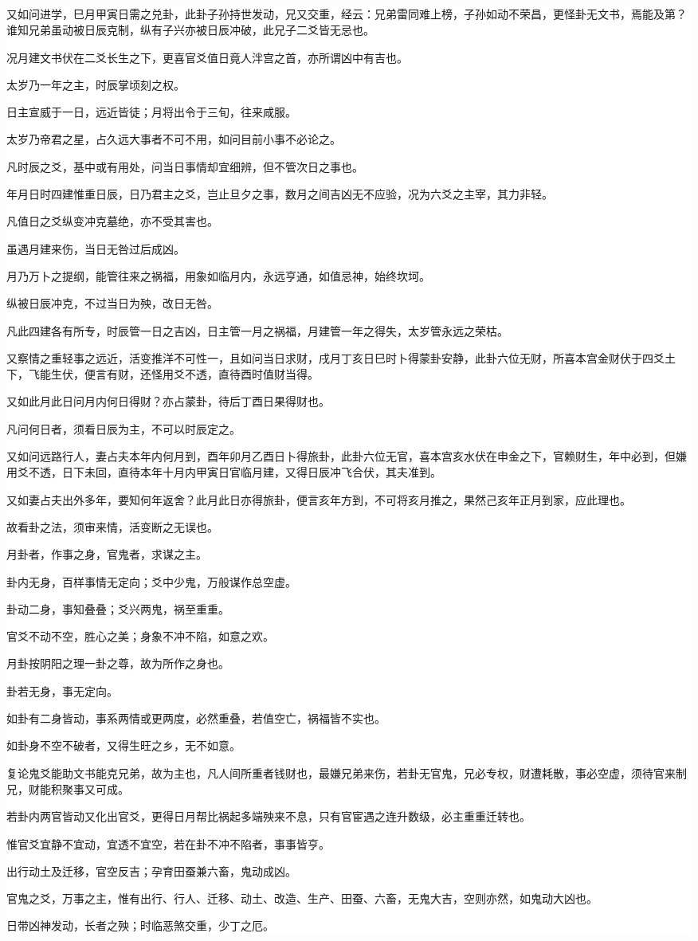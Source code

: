 又如问进学，巳月甲寅日需之兑卦，此卦子孙持世发动，兄又交重，经云：兄弟雷同难上榜，子孙如动不荣昌，更怪卦无文书，焉能及第？谁知兄弟虽动被日辰克制，纵有子兴亦被日辰冲破，此兄子二爻皆无忌也。

况月建文书伏在二爻长生之下，更喜官爻值日竟人泮宫之首，亦所谓凶中有吉也。

太岁乃一年之主，时辰掌顷刻之权。

日主宣威于一日，远近皆徒；月将出令于三旬，往来咸服。

太岁乃帝君之星，占久远大事者不可不用，如问目前小事不必论之。

凡时辰之爻，基中或有用处，问当日事情却宜细辨，但不管次日之事也。

年月日时四建惟重日辰，日乃君主之爻，岂止旦夕之事，数月之间吉凶无不应验，况为六爻之主宰，其力非轻。

凡值日之爻纵变冲克墓绝，亦不受其害也。

虽遇月建来伤，当日无咎过后成凶。

月乃万卜之提纲，能管往来之祸福，用象如临月内，永远亨通，如值忌神，始终坎坷。

纵被日辰冲克，不过当日为殃，改日无咎。

凡此四建各有所专，时辰管一日之吉凶，日主管一月之祸福，月建管一年之得失，太岁管永远之荣枯。

又察情之重轻事之远近，活变推洋不可性一，且如问当日求财，戌月丁亥日巳时卜得蒙卦安静，此卦六位无财，所喜本宫金财伏于四爻土下，飞能生伏，便言有财，还怪用爻不透，直待酉时值财当得。

又如此月此日问月内何日得财？亦占蒙卦，待后丁酉日果得财也。

凡问何日者，须看日辰为主，不可以时辰定之。

又如问远路行人，妻占夫本年内何月到，酉年卯月乙酉日卜得旅卦，此卦六位无官，喜本宫亥水伏在申金之下，官赖财生，年中必到，但嫌用爻不透，日下未回，直待本年十月内甲寅日官临月建，又得日辰冲飞合伏，其夫准到。

又如妻占夫出外多年，要知何年返舍？此月此日亦得旅卦，便言亥年方到，不可将亥月推之，果然己亥年正月到家，应此理也。

故看卦之法，须审来情，活变断之无误也。

月卦者，作事之身，官鬼者，求谋之主。

卦内无身，百样事情无定向；爻中少鬼，万般谋作总空虚。

卦动二身，事知叠叠；爻兴两鬼，祸至重重。

官爻不动不空，胜心之美；身象不冲不陷，如意之欢。

月卦按阴阳之理一卦之尊，故为所作之身也。

卦若无身，事无定向。

如卦有二身皆动，事系两情或更两度，必然重叠，若值空亡，祸福皆不实也。

如卦身不空不破者，又得生旺之乡，无不如意。

复论鬼爻能助文书能克兄弟，故为主也，凡人间所重者钱财也，最嫌兄弟来伤，若卦无官鬼，兄必专权，财遭耗散，事必空虚，须待官来制兄，财能积聚事又可成。

若卦内两官皆动又化出官爻，更得日月帮比祸起多端殃来不息，只有官宦遇之连升数级，必主重重迁转也。

惟官爻宜静不宜动，宜透不宜空，若在卦不冲不陷者，事事皆亨。

出行动土及迁移，官空反吉；孕育田蚕兼六畜，鬼动成凶。

官鬼之爻，万事之主，惟有出行、行人、迁移、动土、改造、生产、田蚕、六畜，无鬼大吉，空则亦然，如鬼动大凶也。

日带凶神发动，长者之殃；时临恶煞交重，少丁之厄。
